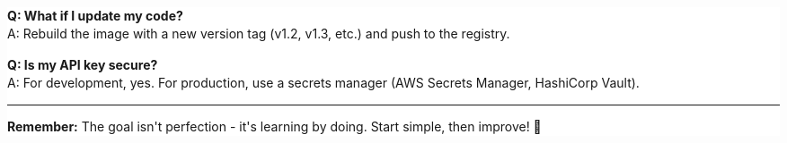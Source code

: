 **Q: What if I update my code?**  
A: Rebuild the image with a new version tag (v1.2, v1.3, etc.) and push to the registry.

**Q: Is my API key secure?**  
A: For development, yes. For production, use a secrets manager (AWS Secrets Manager, HashiCorp Vault).

---

**Remember:** The goal isn't perfection - it's learning by doing. Start simple, then improve! 🚀
